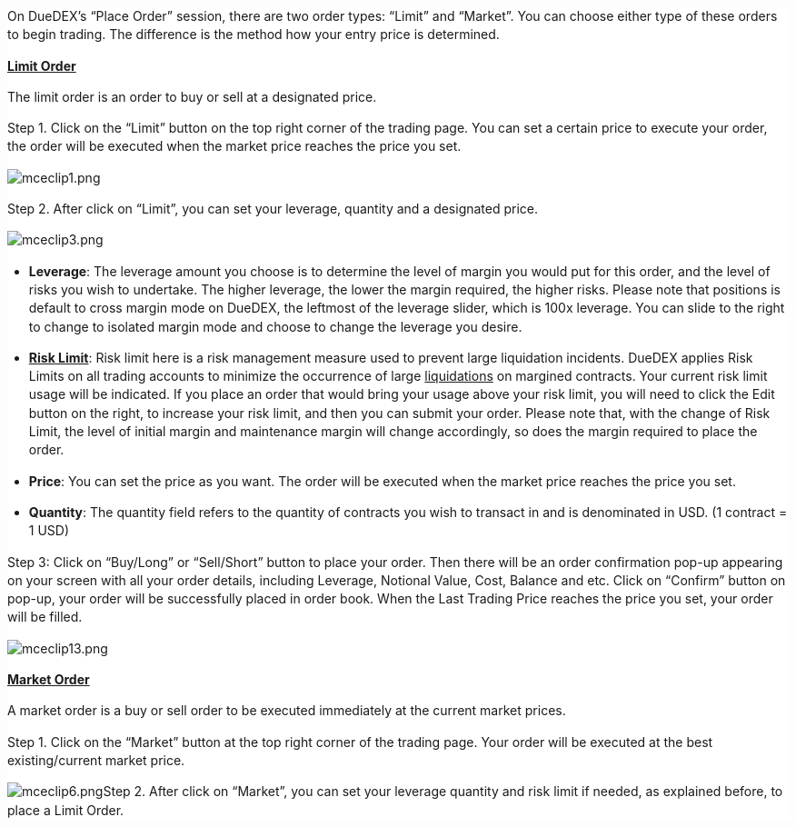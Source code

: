 On DueDEX’s “Place Order” session, there are two order types: “Limit” and “Market”. You can choose either type of these orders to begin trading. The difference is the method how your entry price is determined.

[**Limit Order**](https://duedex.zendesk.com/hc/en-us/articles/360024378554-Risk-Limit)

The limit order is an order to buy or sell at a designated price.

Step 1. Click on the “Limit” button on the top right corner of the trading page. You can set a certain price to execute your order, the order will be executed when the market price reaches the price you set.

![mceclip1.png](https://duedex.zendesk.com/hc/article_attachments/360043925773/mceclip1.png)

Step 2. After click on “Limit”, you can set your leverage, quantity and a designated price.

![mceclip3.png](https://duedex.zendesk.com/hc/article_attachments/360043086754/mceclip3.png)

-   **Leverage**: The leverage amount you choose is to determine the level of margin you would put for this order, and the level of risks you wish to undertake. The higher leverage, the lower the margin required, the higher risks. Please note that positions is default to cross margin mode on DueDEX, the leftmost of the leverage slider, which is 100x leverage. You can slide to the right to change to isolated margin mode and choose to change the leverage you desire.

-   [**Risk Limit**](https://duedex.zendesk.com/hc/en-us/articles/360024378554-Risk-Limit): Risk limit here is a risk management measure used to prevent large liquidation incidents. DueDEX applies Risk Limits on all trading accounts to minimize the occurrence of large [liquidations](https://duedex.zendesk.com/hc/en-us/articles/360024545793-Liquidation)  on margined contracts. Your current risk limit usage will be indicated. If you place an order that would bring your usage above your risk limit, you will need to click the Edit button on the right, to increase your risk limit, and then you can submit your order. Please note that, with the change of Risk Limit, the level of initial margin and maintenance margin will change accordingly, so does the margin required to place the order.

-   **Price**: You can set the price as you want. The order will be executed when the market price reaches the price you set.

-   **Quantity**: The quantity field refers to the quantity of contracts you wish to transact in and is denominated in USD. (1 contract = 1 USD)

Step 3: Click on “Buy/Long” or “Sell/Short” button to place your order. Then there will be an order confirmation pop-up appearing on your screen with all your order details, including Leverage, Notional Value, Cost, Balance and etc. Click on “Confirm” button on pop-up, your order will be successfully placed in order book. When the Last Trading Price reaches the price you set, your order will be filled.

![mceclip13.png](https://duedex.zendesk.com/hc/article_attachments/360043943333/mceclip13.png)

[**Market Order**](https://duedex.zendesk.com/hc/en-us/articles/360024378554-Risk-Limit)

A market order is a buy or sell order to be executed immediately at the current market prices.

Step 1. Click on the “Market” button at the top right corner of the trading page. Your order will be executed at the best existing/current market price.

![mceclip6.png](https://duedex.zendesk.com/hc/article_attachments/360043088474/mceclip6.png)Step 2. After click on “Market”, you can set your leverage quantity and risk limit if needed, as explained before, to place a Limit Order.
